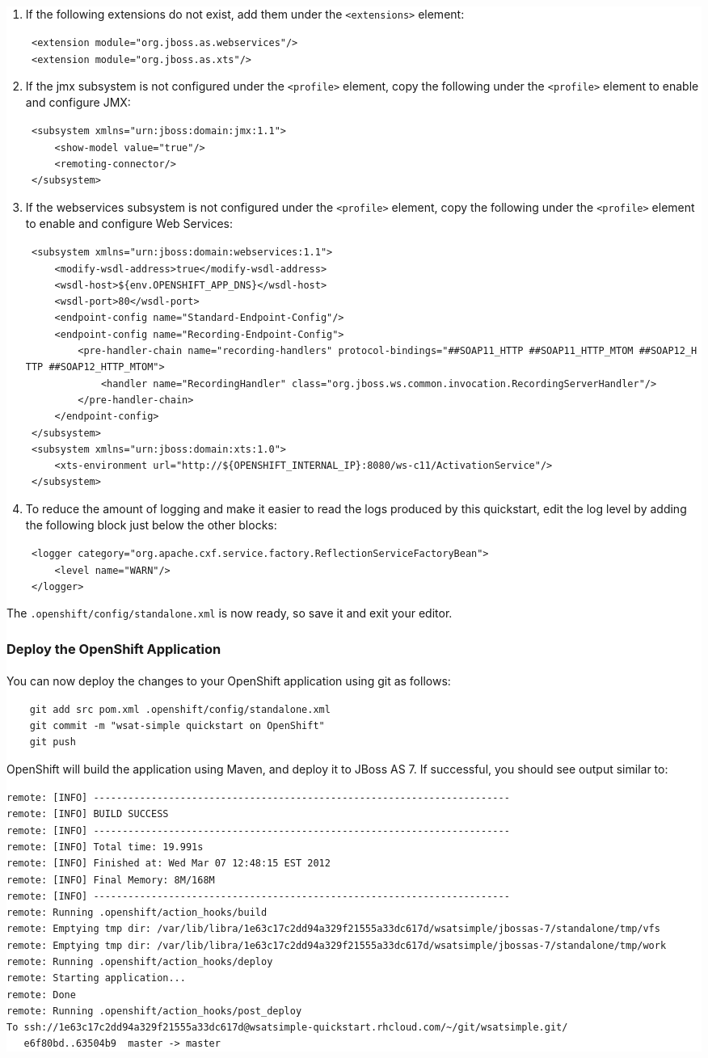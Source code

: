 1. If the following extensions do not exist, add them under the `<extensions>` element: 

        <extension module="org.jboss.as.webservices"/>
        <extension module="org.jboss.as.xts"/>

2. If the jmx subsystem is not configured under the `<profile>` element, copy the following under the `<profile>` element to enable and configure JMX:

        <subsystem xmlns="urn:jboss:domain:jmx:1.1">
            <show-model value="true"/>
            <remoting-connector/>
        </subsystem>
3. If the webservices subsystem is not configured under the `<profile>` element, copy the following under the `<profile>` element to enable and configure Web Services:
        
        <subsystem xmlns="urn:jboss:domain:webservices:1.1">
            <modify-wsdl-address>true</modify-wsdl-address>
            <wsdl-host>${env.OPENSHIFT_APP_DNS}</wsdl-host>
            <wsdl-port>80</wsdl-port>
            <endpoint-config name="Standard-Endpoint-Config"/>
            <endpoint-config name="Recording-Endpoint-Config">
                <pre-handler-chain name="recording-handlers" protocol-bindings="##SOAP11_HTTP ##SOAP11_HTTP_MTOM ##SOAP12_HTTP ##SOAP12_HTTP_MTOM">
                    <handler name="RecordingHandler" class="org.jboss.ws.common.invocation.RecordingServerHandler"/>
                </pre-handler-chain>
            </endpoint-config>
        </subsystem>
        <subsystem xmlns="urn:jboss:domain:xts:1.0">
            <xts-environment url="http://${OPENSHIFT_INTERNAL_IP}:8080/ws-c11/ActivationService"/>
        </subsystem>
4. To reduce the amount of logging and make it easier to read the logs produced by this quickstart, edit the log level by adding the following block just below the other blocks:

        <logger category="org.apache.cxf.service.factory.ReflectionServiceFactoryBean">
            <level name="WARN"/>
        </logger>

The `.openshift/config/standalone.xml` is now ready, so save it and exit your editor.

### Deploy the OpenShift Application

You can now deploy the changes to your OpenShift application using git as follows:

        git add src pom.xml .openshift/config/standalone.xml
        git commit -m "wsat-simple quickstart on OpenShift"
        git push

OpenShift will build the application using Maven, and deploy it to JBoss AS 7. If successful, you should see output similar to:

    remote: [INFO] ------------------------------------------------------------------------
    remote: [INFO] BUILD SUCCESS
    remote: [INFO] ------------------------------------------------------------------------
    remote: [INFO] Total time: 19.991s
    remote: [INFO] Finished at: Wed Mar 07 12:48:15 EST 2012
    remote: [INFO] Final Memory: 8M/168M
    remote: [INFO] ------------------------------------------------------------------------
    remote: Running .openshift/action_hooks/build
    remote: Emptying tmp dir: /var/lib/libra/1e63c17c2dd94a329f21555a33dc617d/wsatsimple/jbossas-7/standalone/tmp/vfs
    remote: Emptying tmp dir: /var/lib/libra/1e63c17c2dd94a329f21555a33dc617d/wsatsimple/jbossas-7/standalone/tmp/work
    remote: Running .openshift/action_hooks/deploy
    remote: Starting application...
    remote: Done
    remote: Running .openshift/action_hooks/post_deploy
    To ssh://1e63c17c2dd94a329f21555a33dc617d@wsatsimple-quickstart.rhcloud.com/~/git/wsatsimple.git/
       e6f80bd..63504b9  master -> master